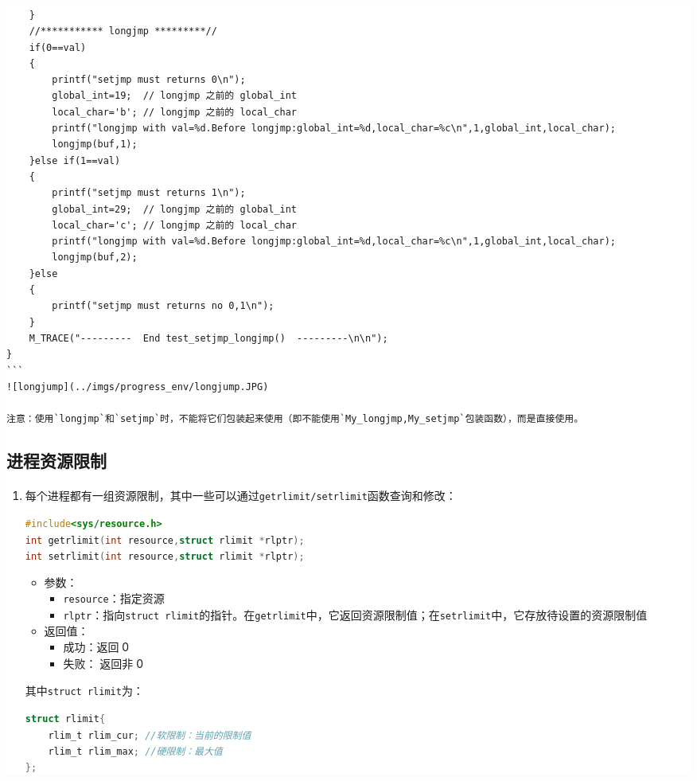 		}
		//*********** longjmp *********//
		if(0==val)
		{
			printf("setjmp must returns 0\n");
			global_int=19;  // longjmp 之前的 global_int
			local_char='b'; // longjmp 之前的 local_char
			printf("longjmp with val=%d.Before longjmp:global_int=%d,local_char=%c\n",1,global_int,local_char);
			longjmp(buf,1);
		}else if(1==val)
		{
			printf("setjmp must returns 1\n");
			global_int=29;  // longjmp 之前的 global_int
			local_char='c'; // longjmp 之前的 local_char
			printf("longjmp with val=%d.Before longjmp:global_int=%d,local_char=%c\n",1,global_int,local_char);
			longjmp(buf,2);
		}else
		{
			printf("setjmp must returns no 0,1\n");
		}
		M_TRACE("---------  End test_setjmp_longjmp()  ---------\n\n");
	}
	```
	![longjump](../imgs/progress_env/longjump.JPG)

	注意：使用`longjmp`和`setjmp`时，不能将它们包装起来使用（即不能使用`My_longjmp,My_setjmp`包装函数），而是直接使用。

## 进程资源限制

1. 每个进程都有一组资源限制，其中一些可以通过`getrlimit/setrlimit`函数查询和修改：

	```c
	#include<sys/resource.h>
	int getrlimit(int resource,struct rlimit *rlptr);
	int setrlimit(int resource,struct rlimit *rlptr);
	```
	- 参数：
		- `resource`：指定资源
		- `rlptr`：指向`struct rlimit`的指针。在`getrlimit`中，它返回资源限制值；在`setrlimit`中，它存放待设置的资源限制值
	- 返回值：
		- 成功：返回 0
		- 失败： 返回非 0

	其中`struct rlimit`为：

	```c
	struct rlimit{
		rlim_t rlim_cur; //软限制：当前的限制值
		rlim_t rlim_max; //硬限制：最大值
	};
	```
